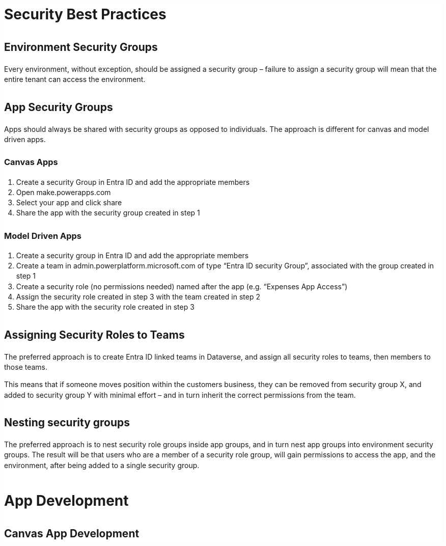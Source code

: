 # Security Best Practices

## Environment Security Groups

Every environment, without exception, should be assigned a security group – failure to assign a security group will mean that the entire tenant can access the environment.

## App Security Groups

Apps should always be shared with security groups as opposed to individuals. The approach is different for canvas and model driven apps.

### Canvas Apps

1. Create a security Group in Entra ID and add the appropriate members
2. Open make.powerapps.com
3. Select your app and click share
4. Share the app with the security group created in step 1

### Model Driven Apps

1. Create a security group in Entra ID and add the appropriate members
2. Create a team in admin.powerplatform.microsoft.com of type “Entra ID security Group”, associated with the group created in step 1
3. Create a security role (no permissions needed) named after the app (e.g. “Expenses App Access”)
4. Assign the security role created in step 3 with the team created in step 2
5. Share the app with the security role created in step 3

## Assigning Security Roles to Teams

The preferred approach is to create Entra ID linked teams in Dataverse, and assign all security roles to teams, then members to those teams.

This means that if someone moves position within the customers business, they can be removed from security group X, and added to security group Y with minimal effort – and in turn inherit the correct permissions from the team.

## Nesting security groups

The preferred approach is to nest security role groups inside app groups, and in turn nest app groups into environment security groups. The result will be that users who are a member of a security role group, will gain permissions to access the app, and the environment, after being added to a single security group.

# App Development

## Canvas App Development
